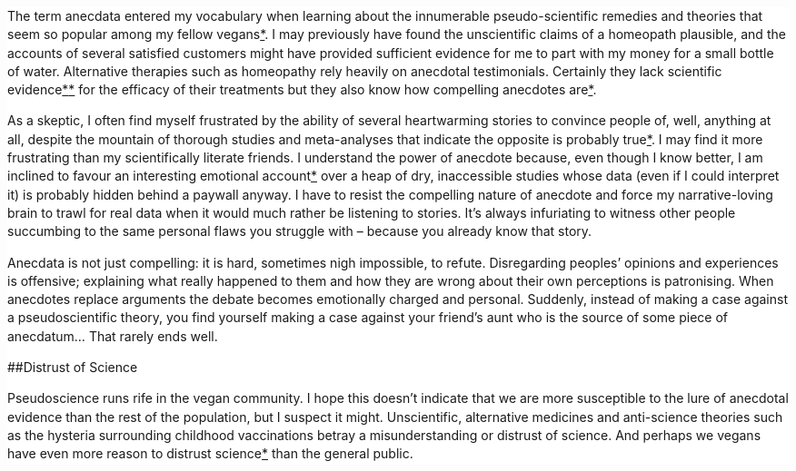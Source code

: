 The term anecdata entered my vocabulary when learning about the innumerable pseudo-scientific remedies and theories that seem so popular among my fellow vegans[*](http://rvgn.org/2014/08/09/are-veggie-festivals-worth-putting-up-with-pseudoscientific-trinkets-and-petty-fraud/ "I’ve written about this previously in an article entitled ‘Are veggie festivals worth putting up with pseudoscientific trinkets and petty fraud?’ Ironically the article is based on my anecdotal experiences at vegan events"). I may previously have found the unscientific claims of a homeopath plausible, and the accounts of several satisfied customers might have provided sufficient evidence for me to part with my money for a small bottle of water. Alternative therapies such as homeopathy rely heavily on anecdotal testimonials. Certainly they lack scientific evidence[*](http://jama.jamanetwork.com/article.aspx?articleid=188137 "There are so many different therapies and products that are sold under the label of alternative medicine that it is impossible to address them all in one footnote. However, in this article for The Journal of the American Medical Association alternative medicine is summed up astutely: ‘There is no alternative medicine. There is only scientifically proven, evidence-based medicine supported by solid data or unproven medicine, for which scientific evidence is lacking’")[*](http://www.sciencebasedmedicine.org/reference/homeopathy/ "Since I’ve mentioned homeopathy specifically I will address the lack of evidence for it’s effectiveness: the principles of homeopathy run contrary to modern science (like cures like and diluting increases potency) and well designed clinical studies have failed to prove that homeopathic remedies perform any better than placebo. For an overview of the topic I recommend this page on Science-Based Medicine ") for the efficacy of their treatments but they also know how compelling anecdotes are[*](http://rationalwiki.org/wiki/Anecdotal_evidence "The Rational Wiki article for anecdotal evidence provides a good explanation of how anecdotes are used to support claims that lack statistical evidence and suggests they are convincing because they are relateable – unlike cold, hard facts"). 

As a skeptic, I often find myself frustrated by the ability of several heartwarming stories to convince people of, well, anything at all, despite the mountain of thorough studies and meta-analyses that indicate the opposite is probably true[*](http://skepdic.com/testimon.html "This entry in SkepDic explains why anecotal evidence is so popular and convincing"). I may find it more frustrating than my scientifically literate friends. I understand the power of anecdote because, even though I know better, I am inclined to favour an interesting emotional account[*](http://idoubtit.wordpress.com/2009/12/20/convincing-evidence/ "In this excellent post Sharon Hill points out that it is not the anecdotal nature of the story that people find convincing but the ‘vividness’ when controlled for people are more inclined to favour statistical or causal evidence") over a heap of dry, inaccessible studies whose data (even if I could interpret it) is probably hidden behind a paywall anyway. I have to resist the compelling nature of anecdote and force my narrative-loving brain to trawl for real data when it would much rather be listening to stories. It’s always infuriating to witness other people succumbing to the same personal flaws you struggle with – because you already know that story.
 
Anecdata is not just compelling: it is hard, sometimes nigh impossible, to refute. Disregarding peoples’ opinions and experiences is offensive; explaining what really happened to them and how they are wrong about their own perceptions is patronising. When anecdotes replace arguments the debate becomes emotionally charged and personal. Suddenly, instead of making a case against a pseudoscientific theory, you find yourself making a case against your friend’s aunt who is the source of some piece of anecdatum… That rarely ends well.

##Distrust of Science
 
Pseudoscience runs rife in the vegan community. I hope this doesn’t indicate that we are more susceptible to the lure of anecdotal evidence than the rest of the population, but I suspect it might. Unscientific, alternative medicines and anti-science theories such as the hysteria surrounding childhood vaccinations betray a misunderstanding or distrust of science. And perhaps we vegans have even more reason to distrust science[*](http://www.nature.com/scitable/blog/scibytes/unbelievable "This article in Nature gives a summary of recent polls conducted on American’s mistrust of science indicating a lack of trust and scientific literacy") than the general public.
 